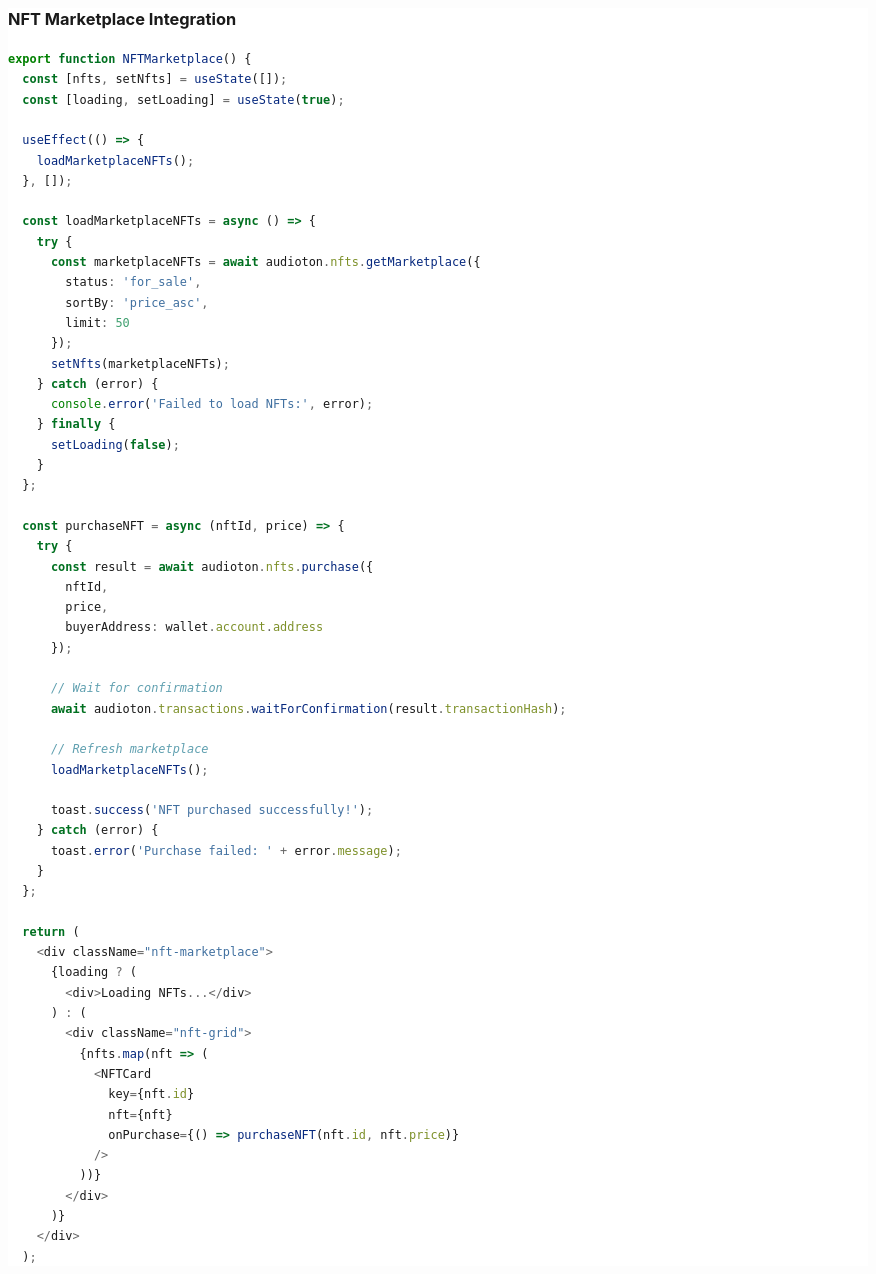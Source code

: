 ### NFT Marketplace Integration

```typescript
export function NFTMarketplace() {
  const [nfts, setNfts] = useState([]);
  const [loading, setLoading] = useState(true);

  useEffect(() => {
    loadMarketplaceNFTs();
  }, []);

  const loadMarketplaceNFTs = async () => {
    try {
      const marketplaceNFTs = await audioton.nfts.getMarketplace({
        status: 'for_sale',
        sortBy: 'price_asc',
        limit: 50
      });
      setNfts(marketplaceNFTs);
    } catch (error) {
      console.error('Failed to load NFTs:', error);
    } finally {
      setLoading(false);
    }
  };

  const purchaseNFT = async (nftId, price) => {
    try {
      const result = await audioton.nfts.purchase({
        nftId,
        price,
        buyerAddress: wallet.account.address
      });
      
      // Wait for confirmation
      await audioton.transactions.waitForConfirmation(result.transactionHash);
      
      // Refresh marketplace
      loadMarketplaceNFTs();
      
      toast.success('NFT purchased successfully!');
    } catch (error) {
      toast.error('Purchase failed: ' + error.message);
    }
  };

  return (
    <div className="nft-marketplace">
      {loading ? (
        <div>Loading NFTs...</div>
      ) : (
        <div className="nft-grid">
          {nfts.map(nft => (
            <NFTCard 
              key={nft.id} 
              nft={nft} 
              onPurchase={() => purchaseNFT(nft.id, nft.price)}
            />
          ))}
        </div>
      )}
    </div>
  );
```